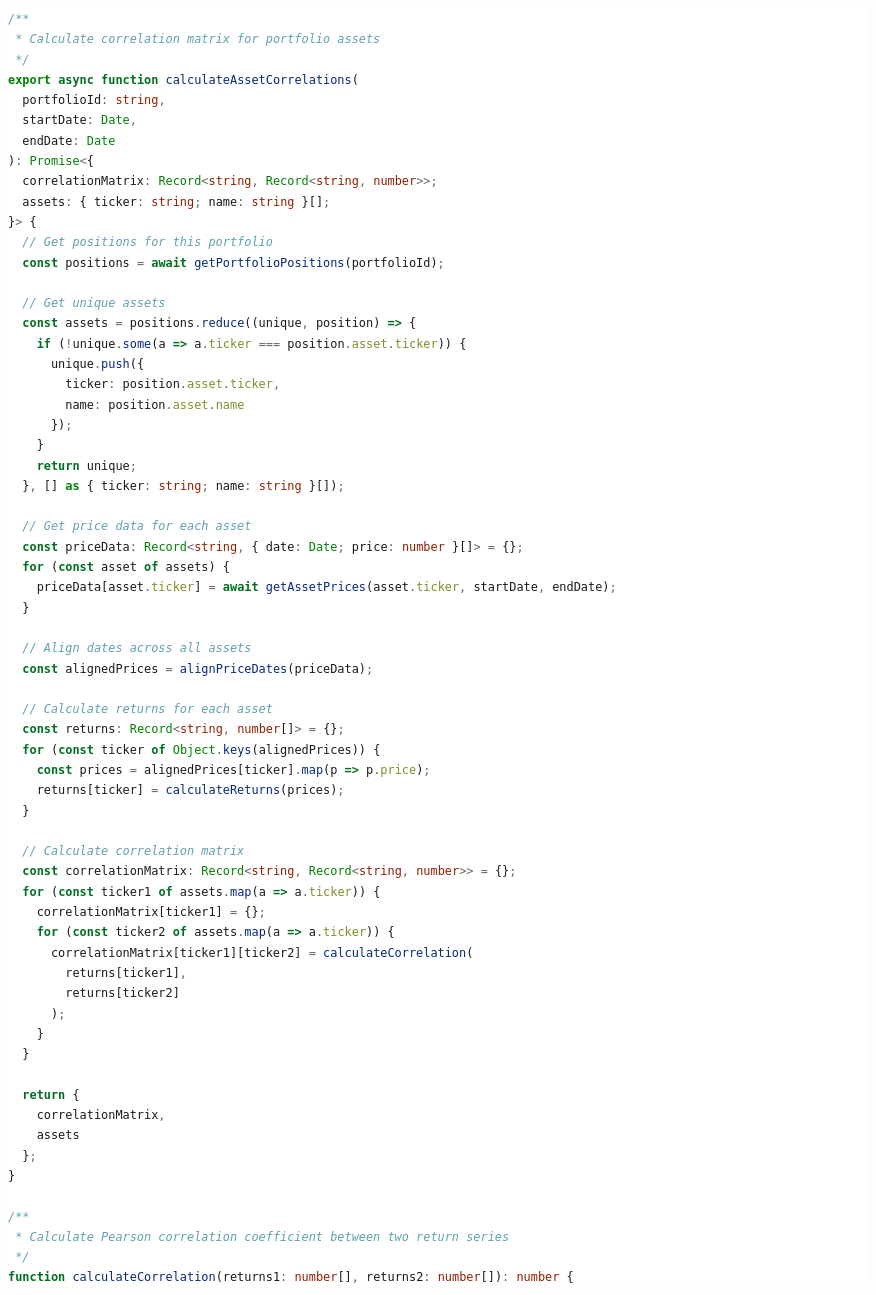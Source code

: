 ```typescript
/**
 * Calculate correlation matrix for portfolio assets
 */
export async function calculateAssetCorrelations(
  portfolioId: string,
  startDate: Date,
  endDate: Date
): Promise<{
  correlationMatrix: Record<string, Record<string, number>>;
  assets: { ticker: string; name: string }[];
}> {
  // Get positions for this portfolio
  const positions = await getPortfolioPositions(portfolioId);
  
  // Get unique assets
  const assets = positions.reduce((unique, position) => {
    if (!unique.some(a => a.ticker === position.asset.ticker)) {
      unique.push({
        ticker: position.asset.ticker,
        name: position.asset.name
      });
    }
    return unique;
  }, [] as { ticker: string; name: string }[]);
  
  // Get price data for each asset
  const priceData: Record<string, { date: Date; price: number }[]> = {};
  for (const asset of assets) {
    priceData[asset.ticker] = await getAssetPrices(asset.ticker, startDate, endDate);
  }
  
  // Align dates across all assets
  const alignedPrices = alignPriceDates(priceData);
  
  // Calculate returns for each asset
  const returns: Record<string, number[]> = {};
  for (const ticker of Object.keys(alignedPrices)) {
    const prices = alignedPrices[ticker].map(p => p.price);
    returns[ticker] = calculateReturns(prices);
  }
  
  // Calculate correlation matrix
  const correlationMatrix: Record<string, Record<string, number>> = {};
  for (const ticker1 of assets.map(a => a.ticker)) {
    correlationMatrix[ticker1] = {};
    for (const ticker2 of assets.map(a => a.ticker)) {
      correlationMatrix[ticker1][ticker2] = calculateCorrelation(
        returns[ticker1],
        returns[ticker2]
      );
    }
  }
  
  return {
    correlationMatrix,
    assets
  };
}

/**
 * Calculate Pearson correlation coefficient between two return series
 */
function calculateCorrelation(returns1: number[], returns2: number[]): number {
```